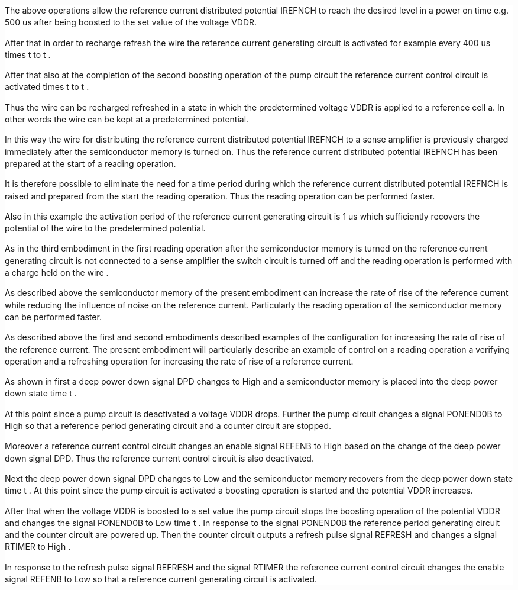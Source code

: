 The above operations allow the reference current distributed potential IREFNCH to reach the desired level in a power on time e.g. 500 us after being boosted to the set value of the voltage VDDR.

After that in order to recharge refresh the wire the reference current generating circuit is activated for example every 400 us times t to t .

After that also at the completion of the second boosting operation of the pump circuit the reference current control circuit is activated times t to t .

Thus the wire can be recharged refreshed in a state in which the predetermined voltage VDDR is applied to a reference cell a. In other words the wire can be kept at a predetermined potential.

In this way the wire for distributing the reference current distributed potential IREFNCH to a sense amplifier is previously charged immediately after the semiconductor memory is turned on. Thus the reference current distributed potential IREFNCH has been prepared at the start of a reading operation.

It is therefore possible to eliminate the need for a time period during which the reference current distributed potential IREFNCH is raised and prepared from the start the reading operation. Thus the reading operation can be performed faster.

Also in this example the activation period of the reference current generating circuit is 1 us which sufficiently recovers the potential of the wire to the predetermined potential.

As in the third embodiment in the first reading operation after the semiconductor memory is turned on the reference current generating circuit is not connected to a sense amplifier the switch circuit is turned off and the reading operation is performed with a charge held on the wire .

As described above the semiconductor memory of the present embodiment can increase the rate of rise of the reference current while reducing the influence of noise on the reference current. Particularly the reading operation of the semiconductor memory can be performed faster.

As described above the first and second embodiments described examples of the configuration for increasing the rate of rise of the reference current. The present embodiment will particularly describe an example of control on a reading operation a verifying operation and a refreshing operation for increasing the rate of rise of a reference current.

As shown in first a deep power down signal DPD changes to High and a semiconductor memory is placed into the deep power down state time t .

At this point since a pump circuit is deactivated a voltage VDDR drops. Further the pump circuit changes a signal PONEND0B to High so that a reference period generating circuit and a counter circuit are stopped.

Moreover a reference current control circuit changes an enable signal REFENB to High based on the change of the deep power down signal DPD. Thus the reference current control circuit is also deactivated.

Next the deep power down signal DPD changes to Low and the semiconductor memory recovers from the deep power down state time t . At this point since the pump circuit is activated a boosting operation is started and the potential VDDR increases.

After that when the voltage VDDR is boosted to a set value the pump circuit stops the boosting operation of the potential VDDR and changes the signal PONEND0B to Low time t . In response to the signal PONEND0B the reference period generating circuit and the counter circuit are powered up. Then the counter circuit outputs a refresh pulse signal REFRESH and changes a signal RTIMER to High .

In response to the refresh pulse signal REFRESH and the signal RTIMER the reference current control circuit changes the enable signal REFENB to Low so that a reference current generating circuit is activated.
